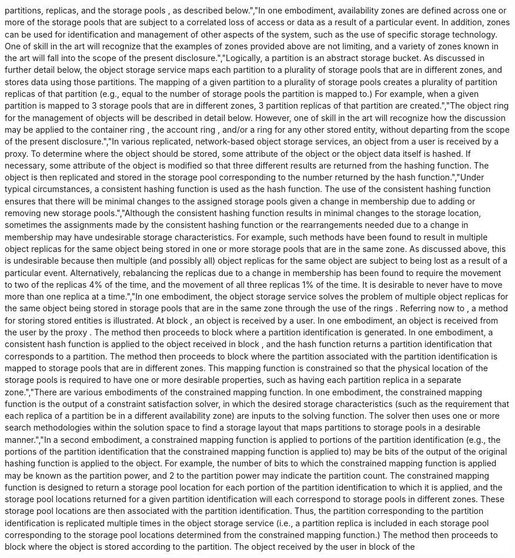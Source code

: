 partitions, replicas, and the storage pools , as described below.","In one embodiment, availability zones are defined across one or more of the storage pools  that are subject to a correlated loss of access or data as a result of a particular event. In addition, zones can be used for identification and management of other aspects of the system, such as the use of specific storage technology. One of skill in the art will recognize that the examples of zones provided above are not limiting, and a variety of zones known in the art will fall into the scope of the present disclosure.","Logically, a partition is an abstract storage bucket. As discussed in further detail below, the object storage service  maps each partition to a plurality of storage pools  that are in different zones, and stores data using those partitions. The mapping of a given partition to a plurality of storage pools  creates a plurality of partition replicas of that partition (e.g., equal to the number of storage pools  the partition is mapped to.) For example, when a given partition is mapped to 3 storage pools  that are in different zones, 3 partition replicas of that partition are created.","The object ring for the management of objects will be described in detail below. However, one of skill in the art will recognize how the discussion may be applied to the container ring , the account ring , and\/or a ring for any other stored entity, without departing from the scope of the present disclosure.","In various replicated, network-based object storage services, an object from a user is received by a proxy. To determine where the object should be stored, some attribute of the object or the object data itself is hashed. If necessary, some attribute of the object is modified so that three different results are returned from the hashing function. The object is then replicated and stored in the storage pool corresponding to the number returned by the hash function.","Under typical circumstances, a consistent hashing function is used as the hash function. The use of the consistent hashing function ensures that there will be minimal changes to the assigned storage pools given a change in membership due to adding or removing new storage pools.","Although the consistent hashing function results in minimal changes to the storage location, sometimes the assignments made by the consistent hashing function or the rearrangements needed due to a change in membership may have undesirable storage characteristics. For example, such methods have been found to result in multiple object replicas for the same object being stored in one or more storage pools that are in the same zone. As discussed above, this is undesirable because then multiple (and possibly all) object replicas for the same object are subject to being lost as a result of a particular event. Alternatively, rebalancing the replicas due to a change in membership has been found to require the movement to two of the replicas 4% of the time, and the movement of all three replicas 1% of the time. It is desirable to never have to move more than one replica at a time.","In one embodiment, the object storage service  solves the problem of multiple object replicas for the same object being stored in storage pools that are in the same zone through the use of the rings . Referring now to , a method  for storing stored entities is illustrated. At block , an object is received by a user. In one embodiment, an object is received from the user  by the proxy . The method  then proceeds to block  where a partition identification is generated. In one embodiment, a consistent hash function is applied to the object received in block , and the hash function returns a partition identification that corresponds to a partition. The method  then proceeds to block  where the partition associated with the partition identification is mapped to storage pools that are in different zones. This mapping function is constrained so that the physical location of the storage pools is required to have one or more desirable properties, such as having each partition replica in a separate zone.","There are various embodiments of the constrained mapping function. In one embodiment, the constrained mapping function is the output of a constraint satisfaction solver, in which the desired storage characteristics (such as the requirement that each replica of a partition be in a different availability zone) are inputs to the solving function. The solver then uses one or more search methodologies within the solution space to find a storage layout that maps partitions to storage pools in a desirable manner.","In a second embodiment, a constrained mapping function is applied to portions of the partition identification (e.g., the portions of the partition identification that the constrained mapping function is applied to) may be bits of the output of the original hashing function is applied to the object. For example, the number of bits to which the constrained mapping function is applied may be known as the partition power, and 2 to the partition power may indicate the partition count. The constrained mapping function is designed to return a storage pool location for each portion of the partition identification to which it is applied, and the storage pool locations returned for a given partition identification will each correspond to storage pools  in different zones. These storage pool locations are then associated with the partition identification. Thus, the partition corresponding to the partition identification is replicated multiple times in the object storage service  (i.e., a partition replica is included in each storage pool corresponding to the storage pool locations determined from the constrained mapping function.) The method  then proceeds to block  where the object is stored according to the partition. The object received by the user  in block  of the